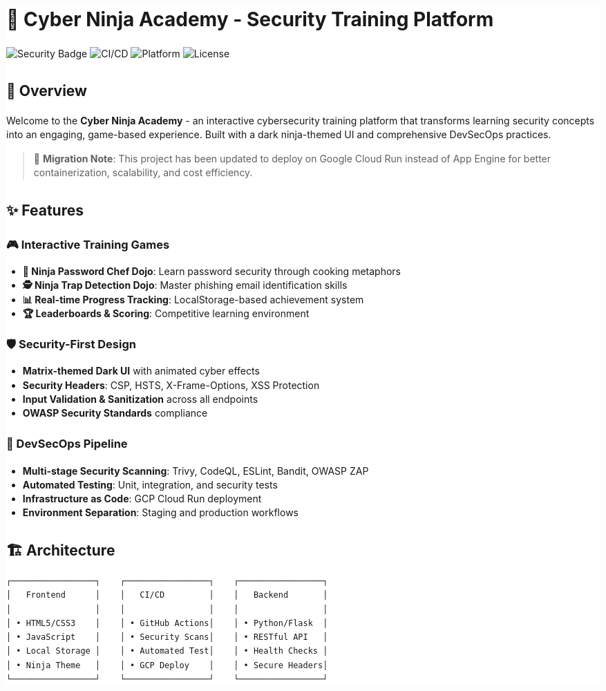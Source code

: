 # 🥷 Cyber Ninja Academy - Security Training Platform

![Security Badge](https://img.shields.io/badge/security-DevSecOps-green.svg)
![CI/CD](https://img.shields.io/badge/CI%2FCD-GitHub%20Actions-blue.svg)
![Platform](https://img.shields.io/badge/platform-GCP%20Cloud%20Run-orange.svg)
![License](https://img.shields.io/badge/license-MIT-purple.svg)

## 🌟 Overview

Welcome to the **Cyber Ninja Academy** - an interactive cybersecurity training platform that transforms learning security concepts into an engaging, game-based experience. Built with a dark ninja-themed UI and comprehensive DevSecOps practices.

> 🔄 **Migration Note**: This project has been updated to deploy on Google Cloud Run instead of App Engine for better containerization, scalability, and cost efficiency.

## ✨ Features

### 🎮 Interactive Training Games
- **🍳 Ninja Password Chef Dojo**: Learn password security through cooking metaphors
- **🕵️ Ninja Trap Detection Dojo**: Master phishing email identification skills
- **📊 Real-time Progress Tracking**: LocalStorage-based achievement system
- **🏆 Leaderboards & Scoring**: Competitive learning environment

### 🛡️ Security-First Design
- **Matrix-themed Dark UI** with animated cyber effects
- **Security Headers**: CSP, HSTS, X-Frame-Options, XSS Protection
- **Input Validation & Sanitization** across all endpoints
- **OWASP Security Standards** compliance

### 🚀 DevSecOps Pipeline
- **Multi-stage Security Scanning**: Trivy, CodeQL, ESLint, Bandit, OWASP ZAP
- **Automated Testing**: Unit, integration, and security tests
- **Infrastructure as Code**: GCP Cloud Run deployment
- **Environment Separation**: Staging and production workflows

## 🏗️ Architecture

```
┌─────────────────┐    ┌─────────────────┐    ┌─────────────────┐
│   Frontend      │    │   CI/CD         │    │   Backend       │
│                 │    │                 │    │                 │
│ • HTML5/CSS3    │    │ • GitHub Actions│    │ • Python/Flask  │
│ • JavaScript    │    │ • Security Scans│    │ • RESTful API   │
│ • Local Storage │    │ • Automated Test│    │ • Health Checks │
│ • Ninja Theme   │    │ • GCP Deploy    │    │ • Secure Headers│
└─────────────────┘    └─────────────────┘    └─────────────────┘
```
